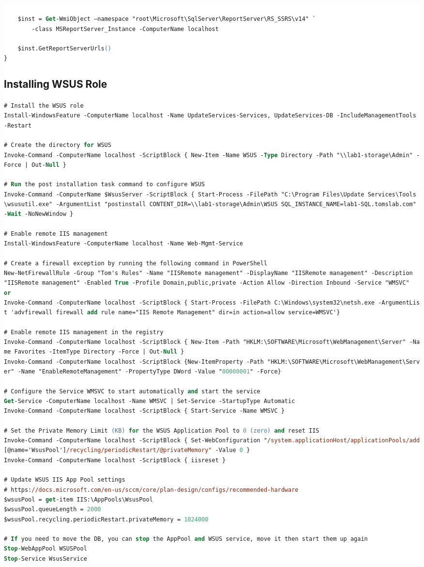 ```ps

	$inst = Get-WmiObject –namespace "root\Microsoft\SqlServer\ReportServer\RS_SSRS\v14" `
		-class MSReportServer_Instance -ComputerName localhost

	$inst.GetReportServerUrls()
}

```

## Installing WSUS Role
```ps
# Install the WSUS role
Install-WindowsFeature -ComputerName localhost -Name UpdateServices-Services, UpdateServices-DB -IncludeManagementTools -Restart

# Create the directory for WSUS
Invoke-Command -ComputerName localhost -ScriptBlock { New-Item -Name WSUS -Type Directory -Path "\\lab1-storage\Admin" -Force | Out-Null }

# Run the post installation task command to configure WSUS
Invoke-Command -ComputerName $WsusServer -ScriptBlock { Start-Process -FilePath "C:\Program Files\Update Services\Tools\wsusutil.exe" -ArgumentList "postinstall CONTENT_DIR=\\lab1-storage\Admin\WSUS SQL_INSTANCE_NAME=lab1-SQL.tomslab.com" -Wait -NoNewWindow }

# Enable remote IIS management
Install-WindowsFeature -ComputerName localhost -Name Web-Mgmt-Service

# Create a firewall exception by running the following command in PowerShell
New-NetFirewallRule -Group "Tom's Rules" -Name "IISRemote management" -DisplayName "IISRemote management" -Description "IISRemote management" -Enabled True -Profile Domain,public,private -Action Allow -Direction Inbound -Service "WMSVC"
or
Invoke-Command -ComputerName localhost -ScriptBlock { Start-Process -FilePath C:\Windows\system32\netsh.exe -ArgumentList 'advfirewall firewall add rule name="IIS Remote Management" dir=in action=allow service=WMSVC'}

# Enable remote IIS management in the registry
Invoke-Command -ComputerName localhost -ScriptBlock { New-Item -Path "HKLM:\SOFTWARE\Microsoft\WebManagement\Server" -Name Favorites -ItemType Directory -Force | Out-Null }
Invoke-Command -ComputerName localhost -ScriptBlock {New-ItemProperty -Path "HKLM:\SOFTWARE\Microsoft\WebManagement\Server" -Name "EnableRemoteManagement" -PropertyType DWord -Value "00000001" -Force}

# Configure the Service WMSVC to start automatically and start the service
Get-Service -ComputerName localhost -Name WMSVC | Set-Service -StartupType Automatic
Invoke-Command -ComputerName localhost -ScriptBlock { Start-Service -Name WMSVC }

# Set the Private Memory Limit (KB) for the WSUS Application Pool to 0 (zero) and reset IIS
Invoke-Command -ComputerName localhost -ScriptBlock { Set-WebConfiguration "/system.applicationHost/applicationPools/add[@name='WsusPool']/recycling/periodicRestart/@privateMemory" -Value 0 }
Invoke-Command -ComputerName localhost -ScriptBlock { iisreset }

# Update WSUS IIS App Pool settings
# https://docs.microsoft.com/en-us/sccm/core/plan-design/configs/recommended-hardware
$wsusPool = get-item IIS:\AppPools\WsusPool
$wsusPool.queueLength = 2000
$wsusPool.recycling.periodicRestart.privateMemory = 1024000

# If you need to move the DB, you can stop the AppPool and WSUS service, move it then start them up again
Stop-WebAppPool WSUSPool
Stop-Service WsusService
```
